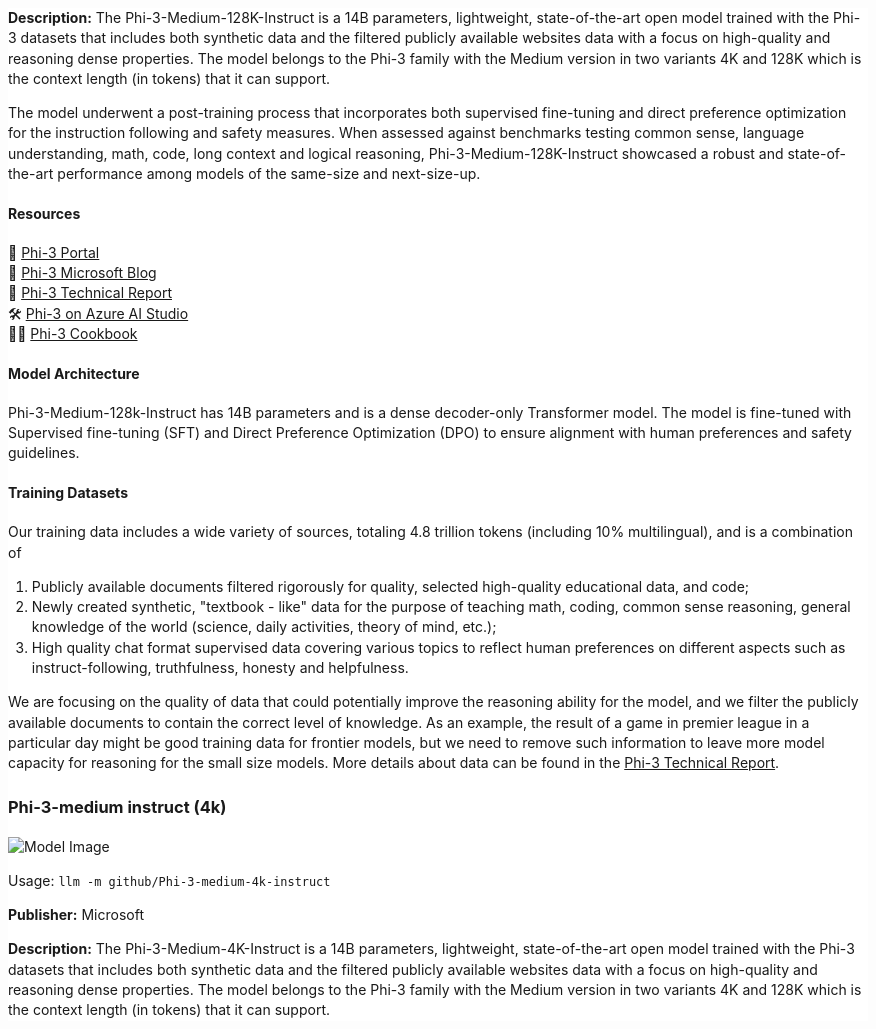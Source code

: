 **Description:** The Phi-3-Medium-128K-Instruct is a 14B parameters, lightweight, state-of-the-art open model trained with the Phi-3 datasets that includes both synthetic data and the filtered publicly available websites data with a focus on high-quality and reasoning dense properties.
The model belongs to the Phi-3 family with the Medium version in two variants 4K and 128K which is the context length (in tokens) that it can support.

The model underwent a post-training process that incorporates both supervised fine-tuning and direct preference optimization for the instruction following and safety measures.
When assessed against benchmarks testing common sense, language understanding, math, code, long context and logical reasoning, Phi-3-Medium-128K-Instruct showcased a robust and state-of-the-art performance among models of the same-size and next-size-up.

#### Resources

🏡 [Phi-3 Portal](https://azure.microsoft.com/en-us/products/phi-3) <br>
📰 [Phi-3 Microsoft Blog](https://aka.ms/Phi-3Build2024) <br>
📖 [Phi-3 Technical Report](https://aka.ms/phi3-tech-report) <br>
🛠️ [Phi-3 on Azure AI Studio](https://aka.ms/phi3-azure-ai) <br>
👩‍🍳 [Phi-3 Cookbook](https://github.com/microsoft/Phi-3CookBook) <br>

#### Model Architecture

Phi-3-Medium-128k-Instruct has 14B parameters and is a dense decoder-only Transformer model. The model is fine-tuned with Supervised fine-tuning (SFT) and Direct Preference Optimization (DPO) to ensure alignment with human preferences and safety guidelines.

#### Training Datasets

Our training data includes a wide variety of sources, totaling 4.8 trillion tokens (including 10% multilingual), and is a combination of 
1) Publicly available documents filtered rigorously for quality, selected high-quality educational data, and code; 
2) Newly created synthetic, "textbook - like" data for the purpose of teaching math, coding, common sense reasoning, general knowledge of the world (science, daily activities, theory of mind, etc.); 
3) High quality chat format supervised data covering various topics to reflect human preferences on different aspects such as instruct-following, truthfulness, honesty and helpfulness.

We are focusing on the quality of data that could potentially improve the reasoning ability for the model, and we filter the publicly available documents to contain the correct level of knowledge. As an example, the result of a game in premier league in a particular day might be good training data for frontier models, but we need to remove such information to leave more model capacity for reasoning for the small size models. More details about data can be found in the [Phi-3 Technical Report](https://aka.ms/phi3-tech-report). 

### Phi-3-medium instruct (4k)

![Model Image](https://github.com//images/modules/marketplace/models/families/microsoft.svg)

Usage: `llm -m github/Phi-3-medium-4k-instruct`

**Publisher:** Microsoft 

**Description:** The Phi-3-Medium-4K-Instruct is a 14B parameters, lightweight, state-of-the-art open model trained with the Phi-3 datasets that includes both synthetic data and the filtered publicly available websites data with a focus on high-quality and reasoning dense properties.
The model belongs to the Phi-3 family with the Medium version in two variants 4K and 128K which is the context length (in tokens) that it can support.
